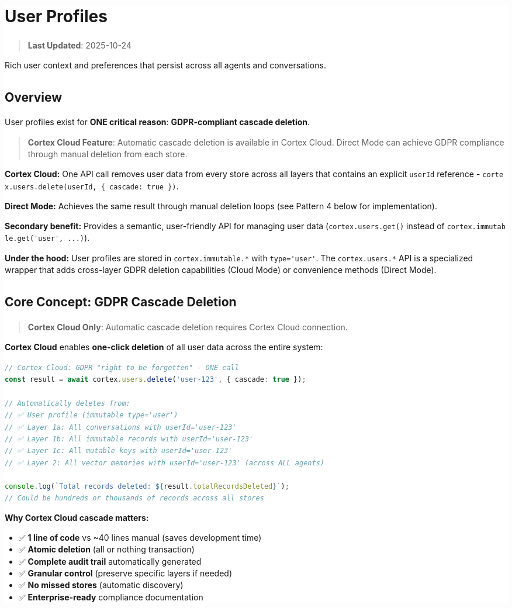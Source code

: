 # User Profiles

> **Last Updated**: 2025-10-24

Rich user context and preferences that persist across all agents and conversations.

## Overview

User profiles exist for **ONE critical reason**: **GDPR-compliant cascade deletion**.

> **Cortex Cloud Feature**: Automatic cascade deletion is available in Cortex Cloud. Direct Mode can achieve GDPR compliance through manual deletion from each store.

**Cortex Cloud:** One API call removes user data from every store across all layers that contains an explicit `userId` reference - `cortex.users.delete(userId, { cascade: true })`.

**Direct Mode:** Achieves the same result through manual deletion loops (see Pattern 4 below for implementation).

**Secondary benefit:** Provides a semantic, user-friendly API for managing user data (`cortex.users.get()` instead of `cortex.immutable.get('user', ...)`).

**Under the hood:** User profiles are stored in `cortex.immutable.*` with `type='user'`. The `cortex.users.*` API is a specialized wrapper that adds cross-layer GDPR deletion capabilities (Cloud Mode) or convenience methods (Direct Mode).

## Core Concept: GDPR Cascade Deletion

> **Cortex Cloud Only**: Automatic cascade deletion requires Cortex Cloud connection.

**Cortex Cloud** enables **one-click deletion** of all user data across the entire system:

```typescript
// Cortex Cloud: GDPR "right to be forgotten" - ONE call
const result = await cortex.users.delete('user-123', { cascade: true });

// Automatically deletes from:
// ✅ User profile (immutable type='user')
// ✅ Layer 1a: All conversations with userId='user-123'
// ✅ Layer 1b: All immutable records with userId='user-123'
// ✅ Layer 1c: All mutable keys with userId='user-123'
// ✅ Layer 2: All vector memories with userId='user-123' (across ALL agents)

console.log(`Total records deleted: ${result.totalRecordsDeleted}`);
// Could be hundreds or thousands of records across all stores
```

**Why Cortex Cloud cascade matters:**

- ✅ **1 line of code** vs ~40 lines manual (saves development time)
- ✅ **Atomic deletion** (all or nothing transaction)
- ✅ **Complete audit trail** automatically generated
- ✅ **Granular control** (preserve specific layers if needed)
- ✅ **No missed stores** (automatic discovery)
- ✅ **Enterprise-ready** compliance documentation
